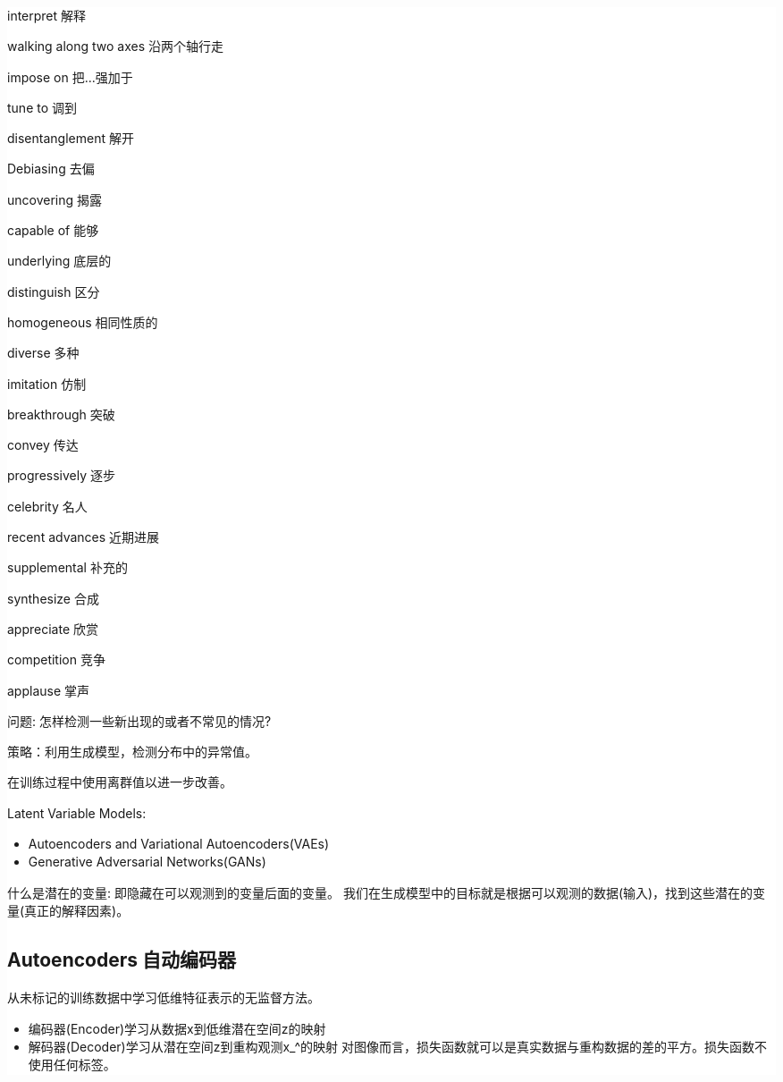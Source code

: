 interpret 解释

walking along two axes 沿两个轴行走

impose on 把...强加于

tune to 调到

disentanglement 解开

Debiasing 去偏

uncovering 揭露

capable of 能够

underlying 底层的

distinguish 区分

homogeneous 相同性质的

diverse 多种

imitation 仿制

breakthrough 突破

convey 传达

progressively 逐步

celebrity 名人

recent advances 近期进展

supplemental 补充的

synthesize 合成

appreciate 欣赏

competition 竞争

applause 掌声

问题: 怎样检测一些新出现的或者不常见的情况?

策略：利用生成模型，检测分布中的异常值。

在训练过程中使用离群值以进一步改善。

Latent Variable Models: 
* Autoencoders and Variational Autoencoders(VAEs)
* Generative Adversarial Networks(GANs)

什么是潜在的变量: 即隐藏在可以观测到的变量后面的变量。
我们在生成模型中的目标就是根据可以观测的数据(输入)，找到这些潜在的变量(真正的解释因素)。

## Autoencoders 自动编码器
从未标记的训练数据中学习低维特征表示的无监督方法。
* 编码器(Encoder)学习从数据x到低维潜在空间z的映射
* 解码器(Decoder)学习从潜在空间z到重构观测x_^的映射
对图像而言，损失函数就可以是真实数据与重构数据的差的平方。损失函数不使用任何标签。
